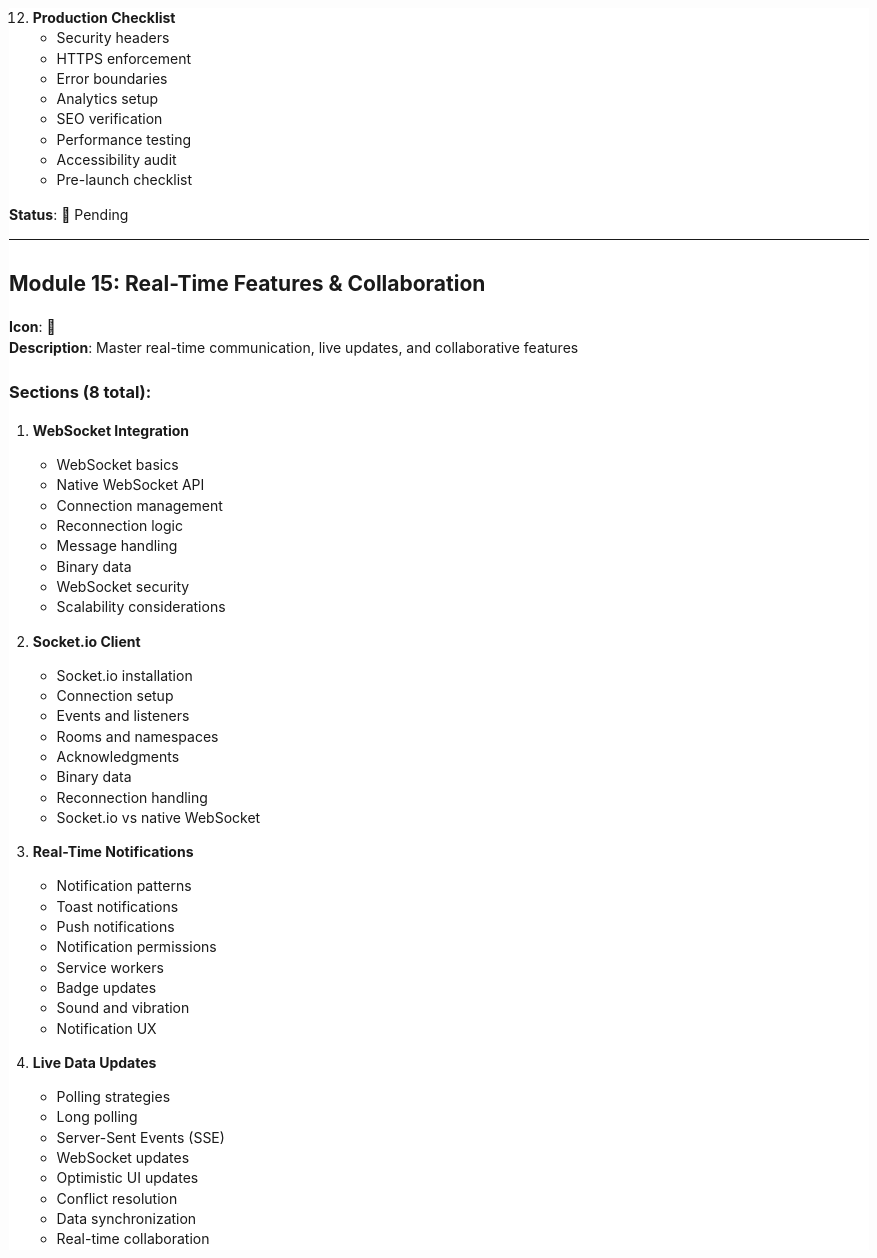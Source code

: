 12. **Production Checklist**
    - Security headers
    - HTTPS enforcement
    - Error boundaries
    - Analytics setup
    - SEO verification
    - Performance testing
    - Accessibility audit
    - Pre-launch checklist

**Status**: 🔲 Pending

---

## Module 15: Real-Time Features & Collaboration

**Icon**: 🔄  
**Description**: Master real-time communication, live updates, and collaborative features

### Sections (8 total):

1. **WebSocket Integration**
   - WebSocket basics
   - Native WebSocket API
   - Connection management
   - Reconnection logic
   - Message handling
   - Binary data
   - WebSocket security
   - Scalability considerations

2. **Socket.io Client**
   - Socket.io installation
   - Connection setup
   - Events and listeners
   - Rooms and namespaces
   - Acknowledgments
   - Binary data
   - Reconnection handling
   - Socket.io vs native WebSocket

3. **Real-Time Notifications**
   - Notification patterns
   - Toast notifications
   - Push notifications
   - Notification permissions
   - Service workers
   - Badge updates
   - Sound and vibration
   - Notification UX

4. **Live Data Updates**
   - Polling strategies
   - Long polling
   - Server-Sent Events (SSE)
   - WebSocket updates
   - Optimistic UI updates
   - Conflict resolution
   - Data synchronization
   - Real-time collaboration
